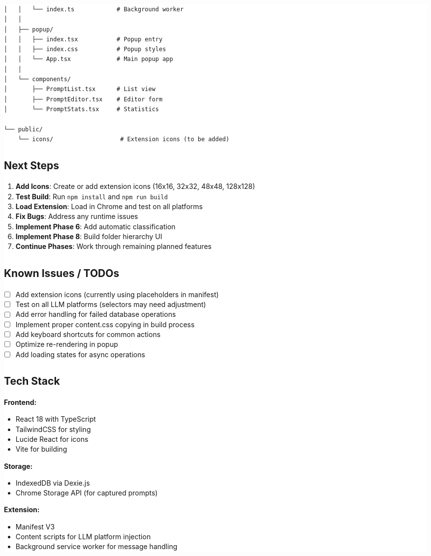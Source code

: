 ```
│   │   └── index.ts            # Background worker
│   │
│   ├── popup/
│   │   ├── index.tsx           # Popup entry
│   │   ├── index.css           # Popup styles
│   │   └── App.tsx             # Main popup app
│   │
│   └── components/
│       ├── PromptList.tsx      # List view
│       ├── PromptEditor.tsx    # Editor form
│       └── PromptStats.tsx     # Statistics

└── public/
    └── icons/                   # Extension icons (to be added)
```

## Next Steps

1. **Add Icons**: Create or add extension icons (16x16, 32x32, 48x48, 128x128)
2. **Test Build**: Run `npm install` and `npm run build`
3. **Load Extension**: Load in Chrome and test on all platforms
4. **Fix Bugs**: Address any runtime issues
5. **Implement Phase 6**: Add automatic classification
6. **Implement Phase 8**: Build folder hierarchy UI
7. **Continue Phases**: Work through remaining planned features

## Known Issues / TODOs

- [ ] Add extension icons (currently using placeholders in manifest)
- [ ] Test on all LLM platforms (selectors may need adjustment)
- [ ] Add error handling for failed database operations
- [ ] Implement proper content.css copying in build process
- [ ] Add keyboard shortcuts for common actions
- [ ] Optimize re-rendering in popup
- [ ] Add loading states for async operations

## Tech Stack

**Frontend:**
- React 18 with TypeScript
- TailwindCSS for styling
- Lucide React for icons
- Vite for building

**Storage:**
- IndexedDB via Dexie.js
- Chrome Storage API (for captured prompts)

**Extension:**
- Manifest V3
- Content scripts for LLM platform injection
- Background service worker for message handling
